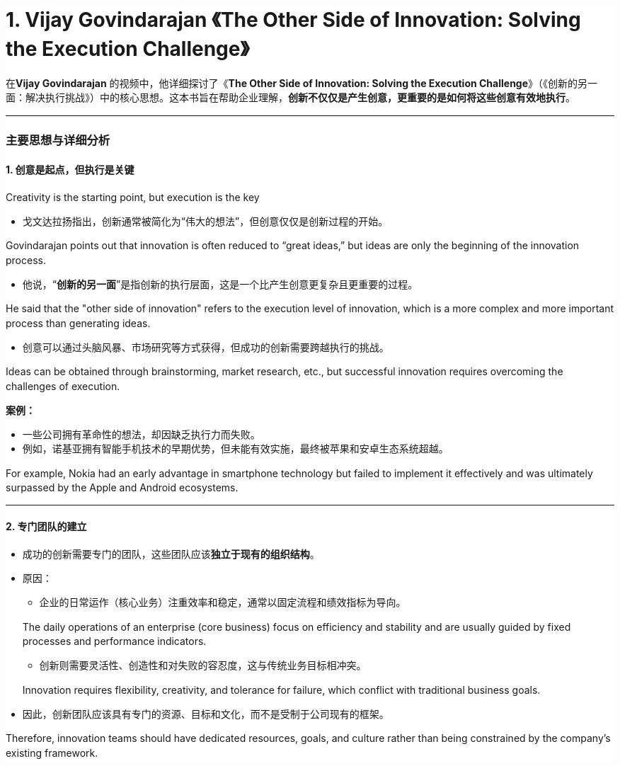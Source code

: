 # 1. Vijay Govindarajan 《**The Other Side of Innovation: Solving the Execution Challenge**》

在**Vijay Govindarajan** 的视频中，他详细探讨了《**The Other Side of Innovation: Solving the Execution Challenge**》（《创新的另一面：解决执行挑战》）中的核心思想。这本书旨在帮助企业理解，**创新不仅仅是产生创意，更重要的是如何将这些创意有效地执行**。

------

### **主要思想与详细分析**

#### **1. 创意是起点，但执行是关键**

Creativity is the starting point, but execution is the key

- 戈文达拉扬指出，创新通常被简化为“伟大的想法”，但创意仅仅是创新过程的开始。

Govindarajan points out that innovation is often reduced to “great ideas,” but ideas are only the beginning of the innovation process.

- 他说，“**创新的另一面**”是指创新的执行层面，这是一个比产生创意更复杂且更重要的过程。

He said that the "other side of innovation" refers to the execution level of innovation, which is a more complex and more important process than generating ideas.

- 创意可以通过头脑风暴、市场研究等方式获得，但成功的创新需要跨越执行的挑战。

Ideas can be obtained through brainstorming, market research, etc., but successful innovation requires overcoming the challenges of execution.

**案例：**

- 一些公司拥有革命性的想法，却因缺乏执行力而失败。
- 例如，诺基亚拥有智能手机技术的早期优势，但未能有效实施，最终被苹果和安卓生态系统超越。

For example, Nokia had an early advantage in smartphone technology but failed to implement it effectively and was ultimately surpassed by the Apple and Android ecosystems.

------

#### **2. 专门团队的建立**

- 成功的创新需要专门的团队，这些团队应该**独立于现有的组织结构**。

- 原因：

  - 企业的日常运作（核心业务）注重效率和稳定，通常以固定流程和绩效指标为导向。

  The daily operations of an enterprise (core business) focus on efficiency and stability and are usually guided by fixed processes and performance indicators.

  - 创新则需要灵活性、创造性和对失败的容忍度，这与传统业务目标相冲突。

  Innovation requires flexibility, creativity, and tolerance for failure, which conflict with traditional business goals.

- 因此，创新团队应该具有专门的资源、目标和文化，而不是受制于公司现有的框架。

Therefore, innovation teams should have dedicated resources, goals, and culture rather than being constrained by the company’s existing framework.
